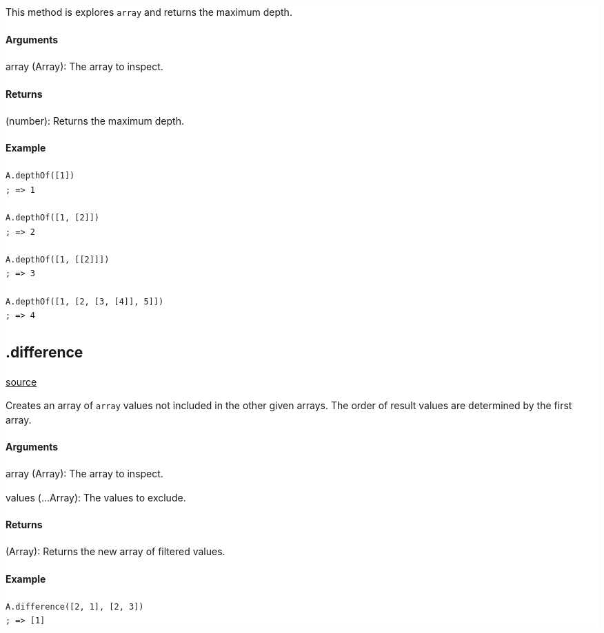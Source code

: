 This method is explores `array` and returns the maximum depth.


#### Arguments
array (Array): The array to inspect.


#### Returns
(number): Returns the maximum depth.


#### Example

```autohotkey
A.depthOf([1])
; => 1

A.depthOf([1, [2]])
; => 2

A.depthOf([1, [[2]]])
; => 3

A.depthOf([1, [2, [3, [4]], 5]])
; => 4

```



## .difference

<a href='https://github.com/biga-ahk/biga.ahk/blob/master/src/array/difference.ahk' class='text-muted'>source</a>

Creates an array of `array` values not included in the other given arrays. The order of result values are determined by the first array.

#### Arguments
array (Array): The array to inspect.

values (...Array): The values to exclude.


#### Returns
(Array): Returns the new array of filtered values.


#### Example

```autohotkey
A.difference([2, 1], [2, 3])
; => [1]

```


